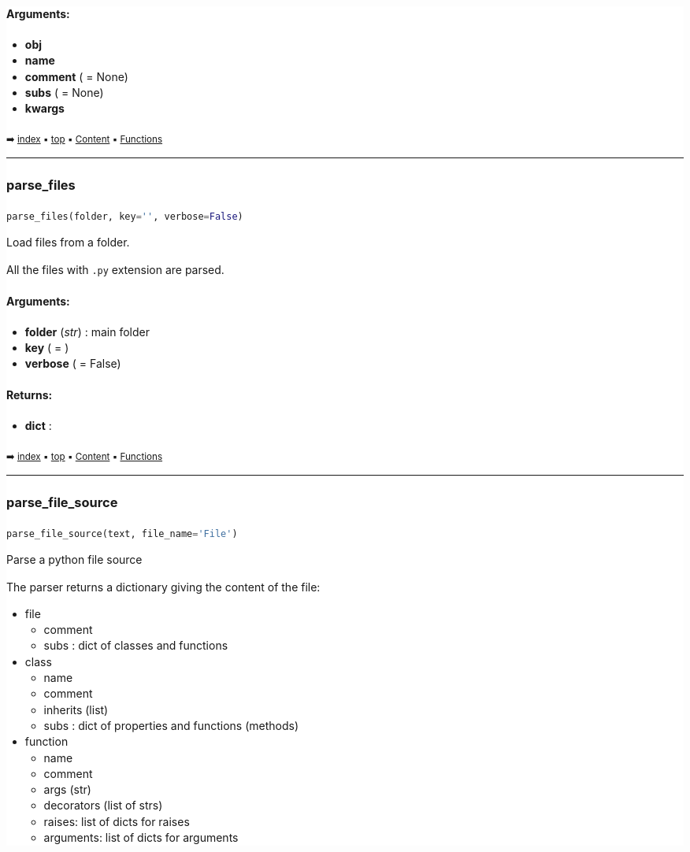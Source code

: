 

#### Arguments:
- **obj**
- **name**
- **comment** ( = None)
- **subs** ( = None)
- **kwargs**



<sub>:arrow_right: [index](index.md) :black_small_square: [top](#parser) :black_small_square: [Content](#content) :black_small_square: [Functions](#functions)</sub>



----------
### parse_files



``` python
parse_files(folder, key='', verbose=False)
```

Load files from a folder.

All the files with `.py` extension are parsed.


#### Arguments:
- **folder** (_str_) : main folder
- **key** ( = )
- **verbose** ( = False)



#### Returns:
- **dict** : 



<sub>:arrow_right: [index](index.md) :black_small_square: [top](#parser) :black_small_square: [Content](#content) :black_small_square: [Functions](#functions)</sub>



----------
### parse_file_source



``` python
parse_file_source(text, file_name='File')
```

Parse a python file source

The parser returns a dictionary giving the content of the file:

- file
  - comment
  - subs : dict of classes and functions
- class
  - name
  - comment
  - inherits (list)
  - subs : dict of properties and functions (methods)
- function
  - name
  - comment
  - args (str)
  - decorators (list of strs)
  - raises: list of dicts for raises
  - arguments: list of dicts for arguments